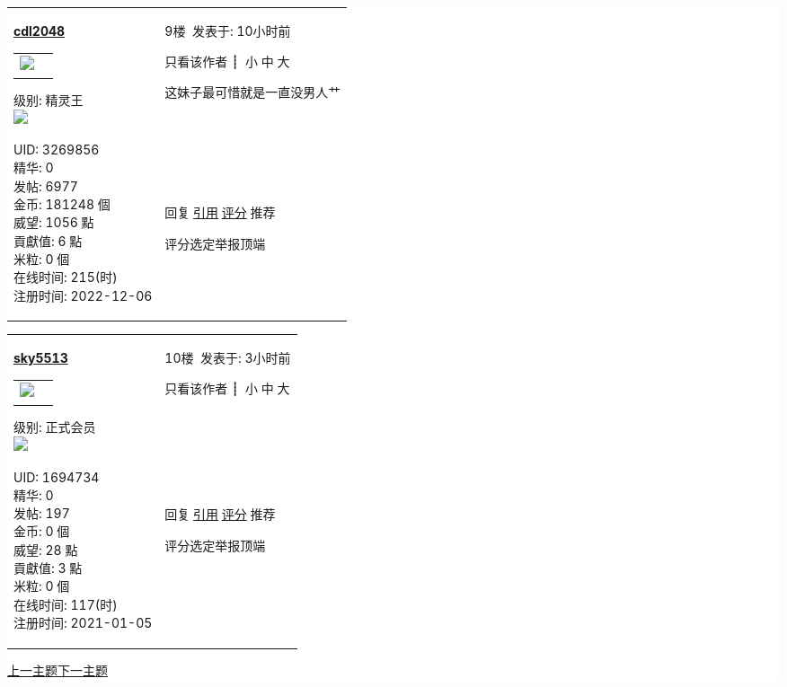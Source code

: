 <table><tbody><tr><td rowspan="2"><div><div><p><b><a href="https://bbs2023.huidating.com/2048/u.php?action=show&amp;uid=3269856" target="_blank">cdl2048</a></b></p></div><div><table><tbody><tr><td><a href="https://bbs2023.huidating.com/2048/u.php?action=show&amp;uid=3269856" target="_blank" id="card_sf_27176845_3269856"><img src="https://bbs2023.huidating.com/2048/images/face/none.gif"></a></td><td><span id="sf_27176845"></span></td></tr></tbody></table></div><p>级别: 精灵王<br><img src="https://bbs2023.huidating.com/2048/images/wind/level/%E5%A4%8D%E4%BB%B6%2010.gif"></p><p><span><span></span></span><span id="showface_9"><span>UID: <span>3269856</span><br>精华: <span>0</span><br>发帖: <span>6977</span><br>金币: <span>181248 個</span><br>威望: <span>1056 點</span><br>貢獻值: <span>6 點</span><br>米粒: <span>0 個</span><br>在线时间: 215(时)<br>注册时间: <span>2022-12-06</span><br></span></span></p></div></td><td id="td_27176845"><a name="post_27176845"></a><div><p><span><a onclick="copyUrl('27176845')" title="复制此楼地址">9楼</a>&nbsp; </span><span title="2023-03-18 08:57">发表于: 10小时前</span></p><div><p>只看该作者&nbsp;<b>┊</b>&nbsp; <a onclick="fontsize('small','27176845')">小</a> <a onclick="fontsize('middle','27176845')">中</a> <a onclick="fontsize('big','27176845')">大</a></p></div></div><div><p>这妹子最可惜就是一直没男人艹</p></div></td></tr><tr><td><div><div><p>回复 <a href="https://bbs2023.huidating.com/2048/post.php?action=quote&amp;fid=287&amp;tid=9532609&amp;pid=27176845&amp;article=9&amp;page=1" onclick="return sendurl(this,4,'',event)" id="quote_27176845" title="引用回复这个帖子">引用</a> <a id="showping_27176845" href="https://bbs2023.huidating.com/2048/operate.php?action=showping&amp;tid=9532609&amp;pid=27176845&amp;page=1" onclick="return sendurl(this,8)" title="评分">评分</a> <a onclick="sendmsg('operate.php?action=share&amp;ajax=1&amp;type=reply&amp;id=27176845&amp;tid=9532609','','td_read_27176845');" title="推荐此帖">推荐</a></p></div><div><p>评分选定<a onclick="sendmsg('pw_ajax.php?action=report&amp;type=topic&amp;tid=9532609&amp;pid=27176845','',this.id);" title="举报此帖">举报</a>顶端</p></div></div></td></tr></tbody></table>

<table><tbody><tr><td rowspan="2"><div><div><p><b><a href="https://bbs2023.huidating.com/2048/u.php?action=show&amp;uid=1694734" target="_blank">sky5513</a></b></p></div><div><table><tbody><tr><td><a href="https://bbs2023.huidating.com/2048/u.php?action=show&amp;uid=1694734" target="_blank" id="card_sf_27180953_1694734"><img src="https://bbs2023.huidating.com/2048/images/face/none.gif"></a></td><td><span id="sf_27180953"></span></td></tr></tbody></table></div><p>级别: 正式会员<br><img src="https://bbs2023.huidating.com/2048/images/wind/level/%E5%A4%8D%E4%BB%B6%202.gif"></p><p><span><span></span></span><span id="showface_10"><span>UID: <span>1694734</span><br>精华: <span>0</span><br>发帖: <span>197</span><br>金币: <span>0 個</span><br>威望: <span>28 點</span><br>貢獻值: <span>3 點</span><br>米粒: <span>0 個</span><br>在线时间: 117(时)<br>注册时间: <span>2021-01-05</span><br></span></span></p></div></td><td id="td_27180953"><a name="post_27180953"></a><div><p><span><a onclick="copyUrl('27180953')" title="复制此楼地址">10楼</a>&nbsp; </span><span title="2023-03-18 15:53">发表于: 3小时前</span></p><div><p>只看该作者&nbsp;<b>┊</b>&nbsp; <a onclick="fontsize('small','27180953')">小</a> <a onclick="fontsize('middle','27180953')">中</a> <a onclick="fontsize('big','27180953')">大</a></p></div></div></td></tr><tr><td><div><div><p>回复 <a href="https://bbs2023.huidating.com/2048/post.php?action=quote&amp;fid=287&amp;tid=9532609&amp;pid=27180953&amp;article=10&amp;page=1" onclick="return sendurl(this,4,'',event)" id="quote_27180953" title="引用回复这个帖子">引用</a> <a id="showping_27180953" href="https://bbs2023.huidating.com/2048/operate.php?action=showping&amp;tid=9532609&amp;pid=27180953&amp;page=1" onclick="return sendurl(this,8)" title="评分">评分</a> <a onclick="sendmsg('operate.php?action=share&amp;ajax=1&amp;type=reply&amp;id=27180953&amp;tid=9532609','','td_read_27180953');" title="推荐此帖">推荐</a></p></div><div><p>评分选定<a onclick="sendmsg('pw_ajax.php?action=report&amp;type=topic&amp;tid=9532609&amp;pid=27180953','',this.id);" title="举报此帖">举报</a>顶端</p></div></div></td></tr></tbody></table>

[上一主题](https://bbs2023.huidating.com/2048/job.php?action=previous&fid=287&tid=9532609&fpage=0&goto=previous)[下一主题](https://bbs2023.huidating.com/2048/job.php?action=previous&fid=287&tid=9532609&fpage=0&goto=next)